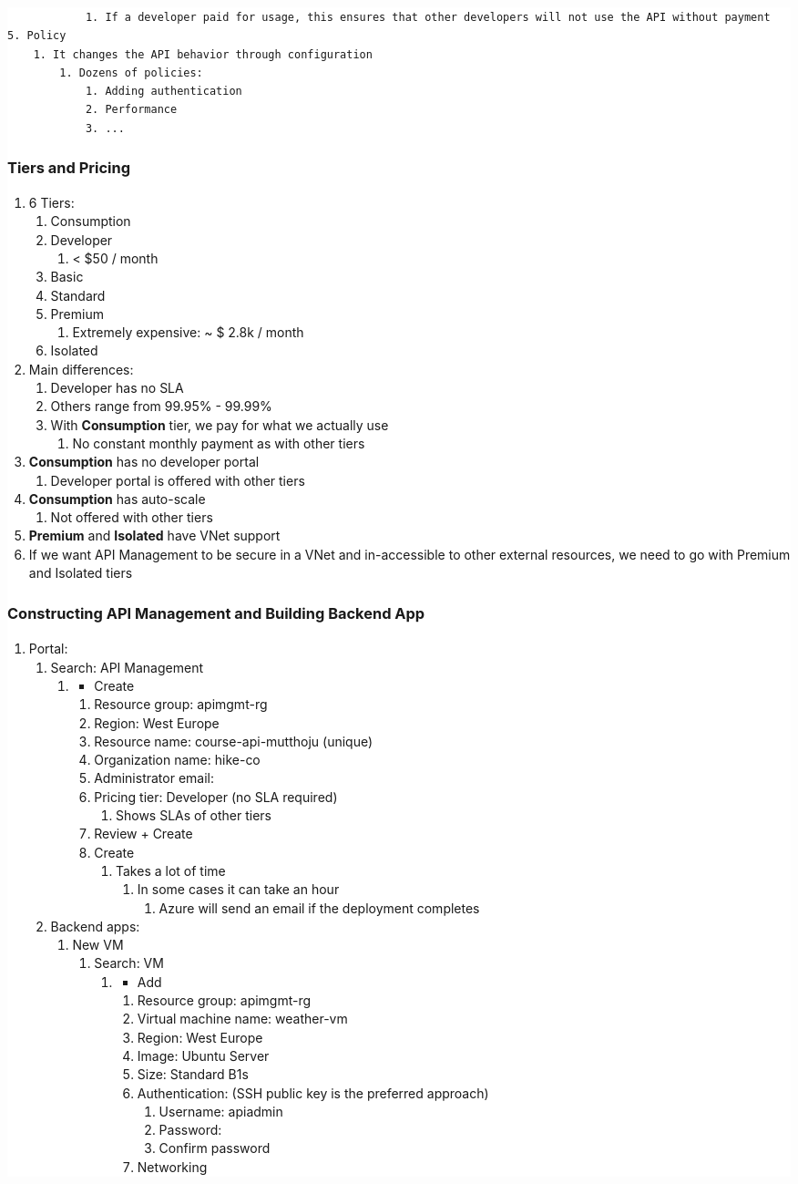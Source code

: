 				1. If a developer paid for usage, this ensures that other developers will not use the API without payment
	5. Policy
		1. It changes the API behavior through configuration
			1. Dozens of policies:
				1. Adding authentication
				2. Performance
				3. ...

### Tiers and Pricing ###
1. 6 Tiers:
	1. Consumption
	2. Developer
		1. < $50 / month
	3. Basic
	4. Standard
	5. Premium
		1. Extremely expensive: ~ $ 2.8k / month
	6. Isolated
2. Main differences:
	1. Developer has no SLA
	2. Others range from 99.95% - 99.99%
	3. With **Consumption** tier, we pay for what we actually use
		1. No constant monthly payment as with other tiers
3. **Consumption** has no developer portal
	1. Developer portal is offered with other tiers
4. **Consumption** has auto-scale
	1. Not offered with other tiers
5. **Premium** and **Isolated** have VNet support
6. If we want API Management to be secure in a VNet and in-accessible to other external resources, we need to go with Premium and Isolated tiers

### Constructing API Management and Building Backend App ###
1. Portal:
	1. Search: API Management
		1. + Create
			1. Resource group: apimgmt-rg
			2. Region: West Europe
			3. Resource name: course-api-mutthoju (unique)
			4. Organization name: hike-co
			5. Administrator email: <company-email>
			6. Pricing tier: Developer (no SLA required)
				1. Shows SLAs of other tiers
			7. Review + Create
			8. Create
				1. Takes a lot of time
					1. In some cases it can take an hour
						1. Azure will send an email if the deployment completes
	2. Backend apps:
		1. New VM
			1. Search: VM
				1. + Add
					1. Resource group: apimgmt-rg
					2. Virtual machine name: weather-vm
					3. Region: West Europe
					4. Image: Ubuntu Server
					5. Size: Standard B1s
					6. Authentication: (SSH public key is the preferred approach)
						1. Username: apiadmin
						2. Password: <password>
						3. Confirm password
					7. Networking